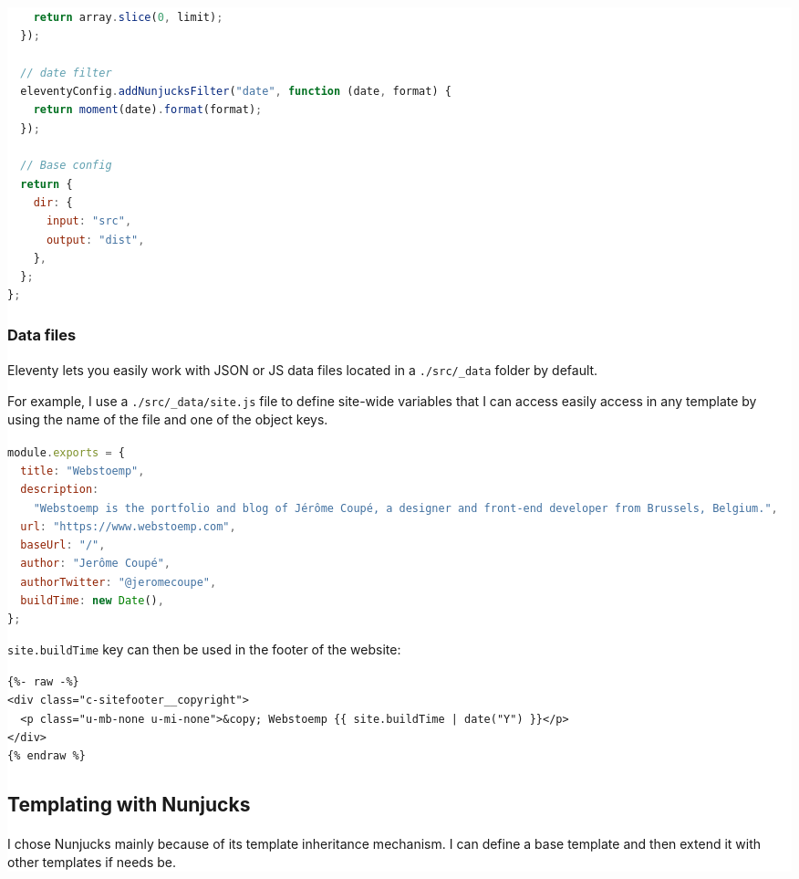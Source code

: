 ```js
    return array.slice(0, limit);
  });

  // date filter
  eleventyConfig.addNunjucksFilter("date", function (date, format) {
    return moment(date).format(format);
  });

  // Base config
  return {
    dir: {
      input: "src",
      output: "dist",
    },
  };
};
```

### Data files

Eleventy lets you easily work with JSON or JS data files located in a `./src/_data` folder by default.

For example, I use a `./src/_data/site.js` file to define site-wide variables that I can access easily access in any template by using the name of the file and one of the object keys.

```js
module.exports = {
  title: "Webstoemp",
  description:
    "Webstoemp is the portfolio and blog of Jérôme Coupé, a designer and front-end developer from Brussels, Belgium.",
  url: "https://www.webstoemp.com",
  baseUrl: "/",
  author: "Jerôme Coupé",
  authorTwitter: "@jeromecoupe",
  buildTime: new Date(),
};
```

`site.buildTime` key can then be used in the footer of the website:

```twig
{%- raw -%}
<div class="c-sitefooter__copyright">
  <p class="u-mb-none u-mi-none">&copy; Webstoemp {{ site.buildTime | date("Y") }}</p>
</div>
{% endraw %}
```

## Templating with Nunjucks

I chose Nunjucks mainly because of its template inheritance mechanism. I can define a base template and then extend it with other templates if needs be.
